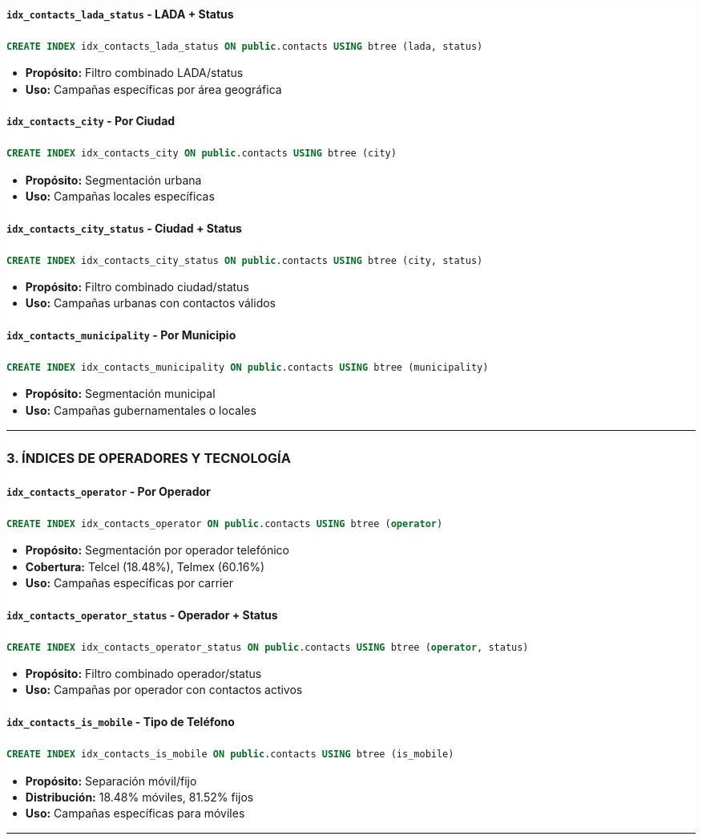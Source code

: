 #### `idx_contacts_lada_status` - LADA + Status
```sql
CREATE INDEX idx_contacts_lada_status ON public.contacts USING btree (lada, status)
```
- **Propósito:** Filtro combinado LADA/status
- **Uso:** Campañas específicas por área geográfica

#### `idx_contacts_city` - Por Ciudad
```sql
CREATE INDEX idx_contacts_city ON public.contacts USING btree (city)
```
- **Propósito:** Segmentación urbana
- **Uso:** Campañas locales específicas

#### `idx_contacts_city_status` - Ciudad + Status
```sql
CREATE INDEX idx_contacts_city_status ON public.contacts USING btree (city, status)
```
- **Propósito:** Filtro combinado ciudad/status
- **Uso:** Campañas urbanas con contactos válidos

#### `idx_contacts_municipality` - Por Municipio
```sql
CREATE INDEX idx_contacts_municipality ON public.contacts USING btree (municipality)
```
- **Propósito:** Segmentación municipal
- **Uso:** Campañas gubernamentales o locales

---

### **3. ÍNDICES DE OPERADORES Y TECNOLOGÍA**

#### `idx_contacts_operator` - Por Operador
```sql
CREATE INDEX idx_contacts_operator ON public.contacts USING btree (operator)
```
- **Propósito:** Segmentación por operador telefónico
- **Cobertura:** Telcel (18.48%), Telmex (60.16%)
- **Uso:** Campañas específicas por carrier

#### `idx_contacts_operator_status` - Operador + Status
```sql
CREATE INDEX idx_contacts_operator_status ON public.contacts USING btree (operator, status)
```
- **Propósito:** Filtro combinado operador/status
- **Uso:** Campañas por operador con contactos activos

#### `idx_contacts_is_mobile` - Tipo de Teléfono
```sql
CREATE INDEX idx_contacts_is_mobile ON public.contacts USING btree (is_mobile)
```
- **Propósito:** Separación móvil/fijo
- **Distribución:** 18.48% móviles, 81.52% fijos
- **Uso:** Campañas específicas para móviles

---